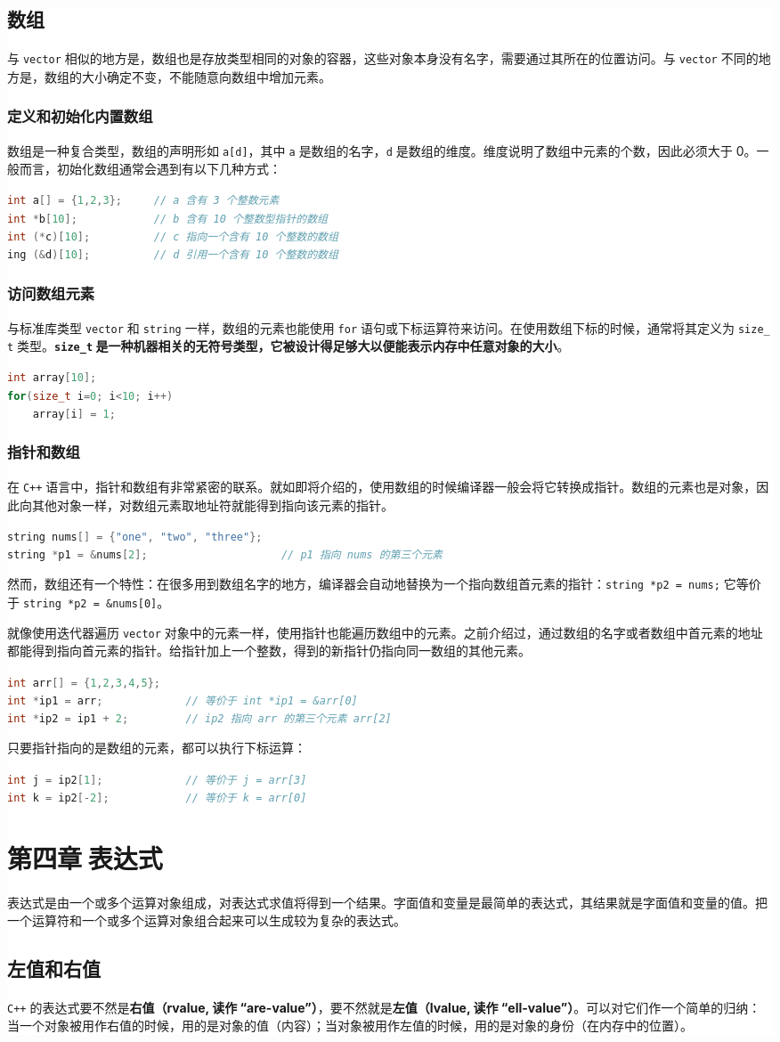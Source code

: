 数组
------------
 与 `vector` 相似的地方是，数组也是存放类型相同的对象的容器，这些对象本身没有名字，需要通过其所在的位置访问。与 `vector` 不同的地方是，数组的大小确定不变，不能随意向数组中增加元素。
### 定义和初始化内置数组
数组是一种复合类型，数组的声明形如 `a[d]`，其中 `a` 是数组的名字，`d` 是数组的维度。维度说明了数组中元素的个数，因此必须大于 0。一般而言，初始化数组通常会遇到有以下几种方式：

```cpp
int a[] = {1,2,3};     // a 含有 3 个整数元素
int *b[10];            // b 含有 10 个整数型指针的数组
int (*c)[10];          // c 指向一个含有 10 个整数的数组
ing (&d)[10];          // d 引用一个含有 10 个整数的数组
```
### 访问数组元素
与标准库类型 `vector` 和 `string` 一样，数组的元素也能使用 `for` 语句或下标运算符来访问。在使用数组下标的时候，通常将其定义为 `size_t` 类型。**`size_t` 是一种机器相关的无符号类型，它被设计得足够大以便能表示内存中任意对象的大小**。

```cpp
int array[10];
for(size_t i=0; i<10; i++)
    array[i] = 1;
```
### 指针和数组
在 `C++` 语言中，指针和数组有非常紧密的联系。就如即将介绍的，使用数组的时候编译器一般会将它转换成指针。数组的元素也是对象，因此向其他对象一样，对数组元素取地址符就能得到指向该元素的指针。

```cpp
string nums[] = {"one", "two", "three"};
string *p1 = &nums[2];                     // p1 指向 nums 的第三个元素
```

然而，数组还有一个特性：在很多用到数组名字的地方，编译器会自动地替换为一个指向数组首元素的指针：`string *p2 = nums;` 它等价于 `string *p2 = &nums[0]`。

就像使用迭代器遍历 `vector` 对象中的元素一样，使用指针也能遍历数组中的元素。之前介绍过，通过数组的名字或者数组中首元素的地址都能得到指向首元素的指针。给指针加上一个整数，得到的新指针仍指向同一数组的其他元素。

```cpp
int arr[] = {1,2,3,4,5};
int *ip1 = arr;             // 等价于 int *ip1 = &arr[0]
int *ip2 = ip1 + 2;         // ip2 指向 arr 的第三个元素 arr[2]
```

只要指针指向的是数组的元素，都可以执行下标运算：

```cpp
int j = ip2[1];             // 等价于 j = arr[3]
int k = ip2[-2];            // 等价于 k = arr[0]
```
第四章 表达式
===========

表达式是由一个或多个运算对象组成，对表达式求值将得到一个结果。字面值和变量是最简单的表达式，其结果就是字面值和变量的值。把一个运算符和一个或多个运算对象组合起来可以生成较为复杂的表达式。

左值和右值
------------
`C++` 的表达式要不然是**右值（rvalue, 读作 “are-value”）**，要不然就是**左值（lvalue, 读作 “ell-value”）**。可以对它们作一个简单的归纳：当一个对象被用作右值的时候，用的是对象的值（内容）；当对象被用作左值的时候，用的是对象的身份（在内存中的位置）。

